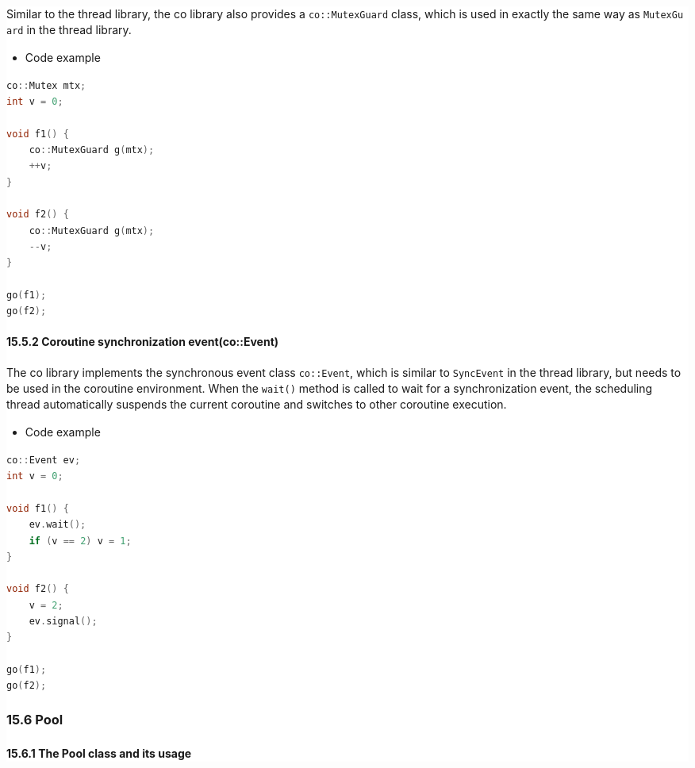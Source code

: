 Similar to the thread library, the co library also provides a `co::MutexGuard` class, which is used in exactly the same way as `MutexGuard` in the thread library.

- Code example

```cpp
co::Mutex mtx;
int v = 0;

void f1() {
    co::MutexGuard g(mtx);
    ++v;
}

void f2() {
    co::MutexGuard g(mtx);
    --v;
}

go(f1);
go(f2);
```

#### 15.5.2 Coroutine synchronization event(co::Event)

The co library implements the synchronous event class `co::Event`, which is similar to `SyncEvent` in the thread library, but needs to be used in the coroutine environment. When the `wait()` method is called to wait for a synchronization event, the scheduling thread automatically suspends the current coroutine and switches to other coroutine execution.

- Code example

```cpp
co::Event ev;
int v = 0;

void f1() {
    ev.wait();
    if (v == 2) v = 1;
}

void f2() {
    v = 2;
    ev.signal();
}

go(f1);
go(f2);
```

### 15.6 Pool

#### 15.6.1 The Pool class and its usage
